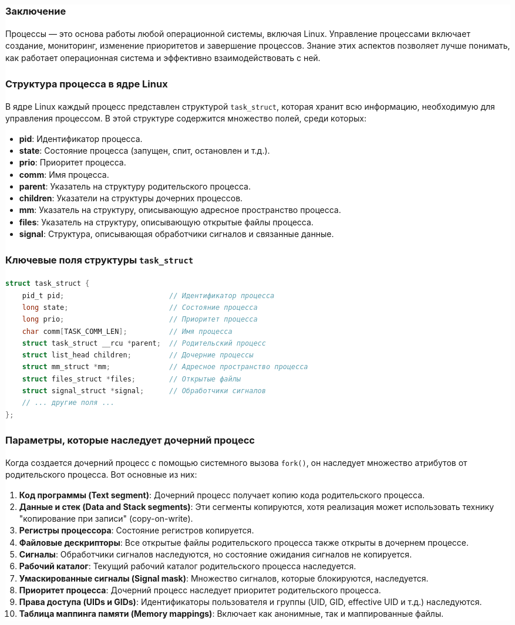 ### Заключение
Процессы — это основа работы любой операционной системы, включая Linux. Управление процессами включает создание, мониторинг, изменение приоритетов и завершение процессов. Знание этих аспектов позволяет лучше понимать, как работает операционная система и эффективно взаимодействовать с ней.

### Структура процесса в ядре Linux

В ядре Linux каждый процесс представлен структурой `task_struct`, которая хранит всю информацию, необходимую для управления процессом. В этой структуре содержится множество полей, среди которых:

- **pid**: Идентификатор процесса.
- **state**: Состояние процесса (запущен, спит, остановлен и т.д.).
- **prio**: Приоритет процесса.
- **comm**: Имя процесса.
- **parent**: Указатель на структуру родительского процесса.
- **children**: Указатели на структуры дочерних процессов.
- **mm**: Указатель на структуру, описывающую адресное пространство процесса.
- **files**: Указатель на структуру, описывающую открытые файлы процесса.
- **signal**: Структура, описывающая обработчики сигналов и связанные данные.

### Ключевые поля структуры `task_struct`

```c
struct task_struct {
    pid_t pid;                         // Идентификатор процесса
    long state;                        // Состояние процесса
    long prio;                         // Приоритет процесса
    char comm[TASK_COMM_LEN];          // Имя процесса
    struct task_struct __rcu *parent;  // Родительский процесс
    struct list_head children;         // Дочерние процессы
    struct mm_struct *mm;              // Адресное пространство процесса
    struct files_struct *files;        // Открытые файлы
    struct signal_struct *signal;      // Обработчики сигналов
    // ... другие поля ...
};
```

### Параметры, которые наследует дочерний процесс

Когда создается дочерний процесс с помощью системного вызова `fork()`, он наследует множество атрибутов от родительского процесса. Вот основные из них:

1. **Код программы (Text segment)**: Дочерний процесс получает копию кода родительского процесса.
2. **Данные и стек (Data and Stack segments)**: Эти сегменты копируются, хотя реализация может использовать технику "копирование при записи" (copy-on-write).
3. **Регистры процессора**: Состояние регистров копируется.
4. **Файловые дескрипторы**: Все открытые файлы родительского процесса также открыты в дочернем процессе.
5. **Сигналы**: Обработчики сигналов наследуются, но состояние ожидания сигналов не копируется.
6. **Рабочий каталог**: Текущий рабочий каталог родительского процесса наследуется.
7. **Умаскированные сигналы (Signal mask)**: Множество сигналов, которые блокируются, наследуется.
8. **Приоритет процесса**: Дочерний процесс наследует приоритет родительского процесса.
9. **Права доступа (UIDs и GIDs)**: Идентификаторы пользователя и группы (UID, GID, effective UID и т.д.) наследуются.
10. **Таблица маппинга памяти (Memory mappings)**: Включает как анонимные, так и маппированные файлы.
